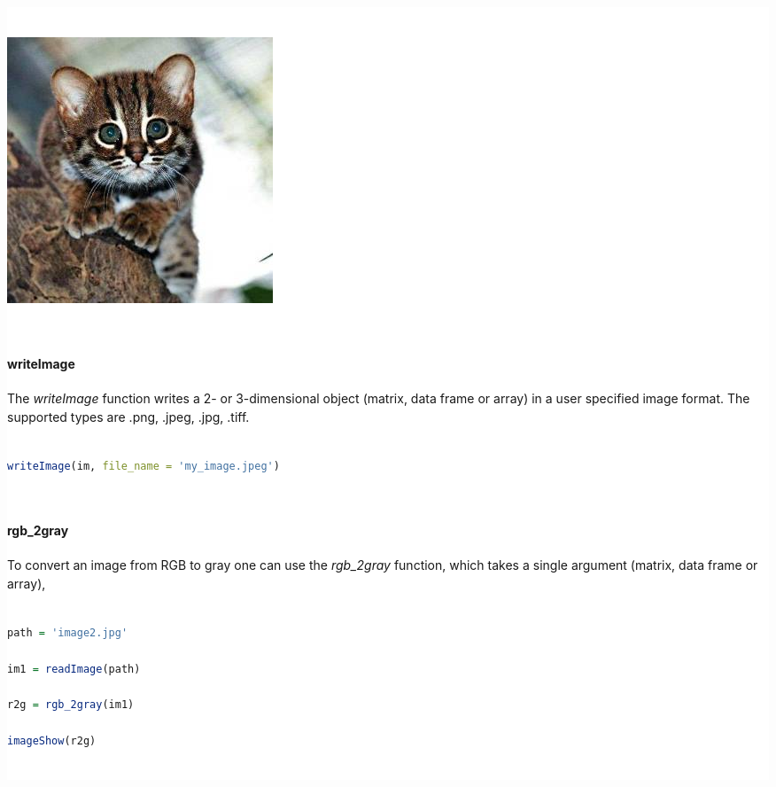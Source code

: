 
<br>

![Alt text](/images/1st.jpeg)

<br>

#### **writeImage**

The *writeImage* function writes a 2- or 3-dimensional object (matrix, data frame or array) in a user specified image format. The supported types are .png, .jpeg, .jpg, .tiff.
<br>
<br>

```R
writeImage(im, file_name = 'my_image.jpeg')
```
<br>

#### **rgb_2gray**

To convert an image from RGB to gray one can use the *rgb_2gray* function, which takes a single argument (matrix, data frame or array),
<br>
<br>


```R
path = 'image2.jpg'

im1 = readImage(path)

r2g = rgb_2gray(im1)

imageShow(r2g)
```

<br>

